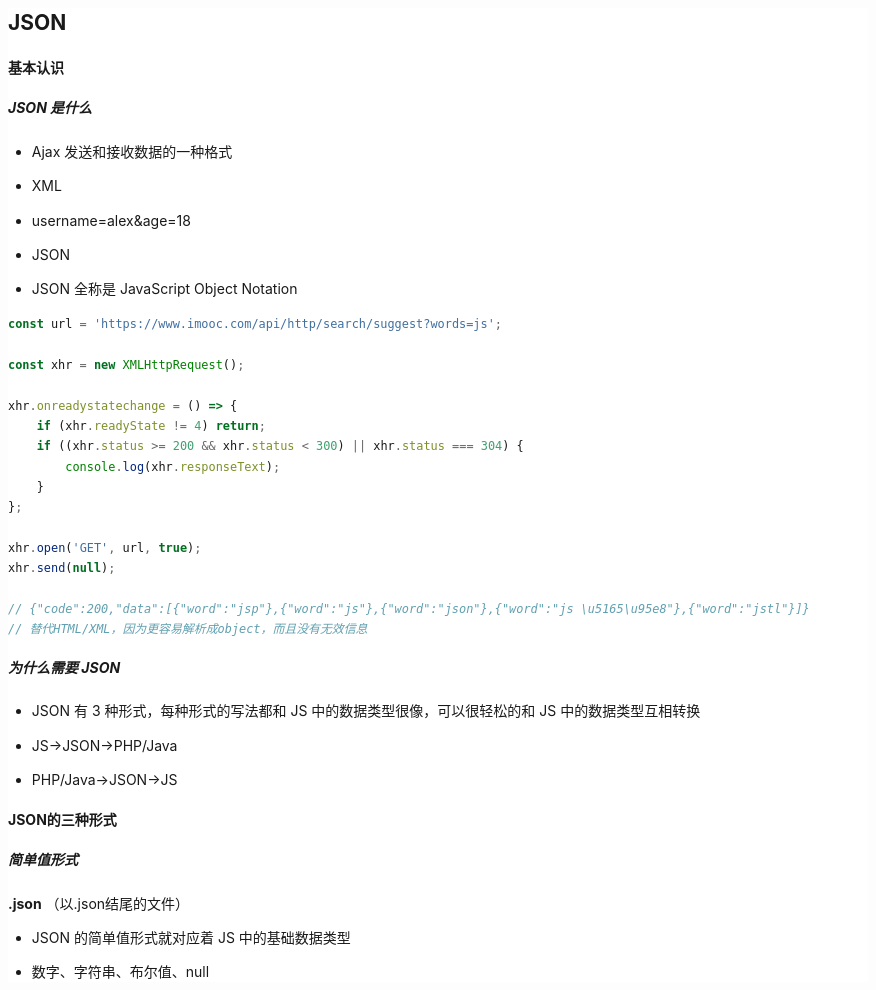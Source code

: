 ## JSON

#### 基本认识

##### JSON 是什么

- Ajax 发送和接收数据的一种格式

- XML

- username=alex&age=18

- JSON
- JSON 全称是 JavaScript Object Notation



```javascript
const url = 'https://www.imooc.com/api/http/search/suggest?words=js';

const xhr = new XMLHttpRequest();

xhr.onreadystatechange = () => {
    if (xhr.readyState != 4) return;
    if ((xhr.status >= 200 && xhr.status < 300) || xhr.status === 304) {
        console.log(xhr.responseText);
    }
};

xhr.open('GET', url, true);
xhr.send(null);

// {"code":200,"data":[{"word":"jsp"},{"word":"js"},{"word":"json"},{"word":"js \u5165\u95e8"},{"word":"jstl"}]}
// 替代HTML/XML，因为更容易解析成object，而且没有无效信息
```



##### 为什么需要 JSON

- JSON 有 3 种形式，每种形式的写法都和 JS 中的数据类型很像，可以很轻松的和 JS 中的数据类型互相转换

- JS->JSON->PHP/Java

- PHP/Java->JSON->JS



#### JSON的三种形式

##### 简单值形式

**.json** （以.json结尾的文件）

- JSON 的简单值形式就对应着 JS 中的基础数据类型

- 数字、字符串、布尔值、null
